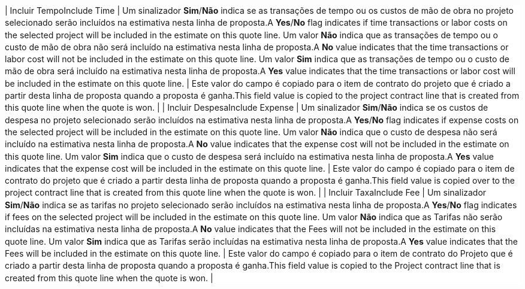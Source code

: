 | <span data-ttu-id="5f48c-133">Incluir Tempo</span><span class="sxs-lookup"><span data-stu-id="5f48c-133">Include Time</span></span> | <span data-ttu-id="5f48c-134">Um sinalizador **Sim**/**Não** indica se as transações de tempo ou os custos de mão de obra no projeto selecionado serão incluídos na estimativa nesta linha de proposta.</span><span class="sxs-lookup"><span data-stu-id="5f48c-134">A **Yes**/**No** flag indicates if time transactions or labor costs on the selected project will be included in the estimate on this quote line.</span></span> <span data-ttu-id="5f48c-135">Um valor **Não** indica que as transações de tempo ou o custo de mão de obra não será incluído na estimativa nesta linha de proposta.</span><span class="sxs-lookup"><span data-stu-id="5f48c-135">A **No** value indicates that the time transactions or labor cost will not be included in the estimate on this quote line.</span></span> <span data-ttu-id="5f48c-136">Um valor **Sim** indica que as transações de tempo ou o custo de mão de obra será incluído na estimativa nesta linha de proposta.</span><span class="sxs-lookup"><span data-stu-id="5f48c-136">A **Yes** value indicates that the time transactions or labor cost will be included in the estimate on this quote line.</span></span> | <span data-ttu-id="5f48c-137">Este valor do campo é copiado para o item de contrato do projeto que é criado a partir desta linha de proposta quando a proposta é ganha.</span><span class="sxs-lookup"><span data-stu-id="5f48c-137">This field value is copied to the project contract line that is created from this quote line when the quote is won.</span></span> |
| <span data-ttu-id="5f48c-138">Incluir Despesa</span><span class="sxs-lookup"><span data-stu-id="5f48c-138">Include Expense</span></span> | <span data-ttu-id="5f48c-139">Um sinalizador **Sim**/**Não** indica se os custos de despesa no projeto selecionado serão incluídos na estimativa nesta linha de proposta.</span><span class="sxs-lookup"><span data-stu-id="5f48c-139">A **Yes**/**No** flag indicates if expense costs on the selected project will be included in the estimate on this quote line.</span></span> <span data-ttu-id="5f48c-140">Um valor **Não** indica que o custo de despesa não será incluído na estimativa nesta linha de proposta.</span><span class="sxs-lookup"><span data-stu-id="5f48c-140">A **No** value indicates that the expense cost will not be included in the estimate on this quote line.</span></span> <span data-ttu-id="5f48c-141">Um valor **Sim** indica que o custo de despesa será incluído na estimativa nesta linha de proposta.</span><span class="sxs-lookup"><span data-stu-id="5f48c-141">A **Yes** value indicates that the expense cost will be included in the estimate on this quote line.</span></span> | <span data-ttu-id="5f48c-142">Este valor do campo é copiado para o item de contrato do projeto que é criado a partir desta linha de proposta quando a proposta é ganha.</span><span class="sxs-lookup"><span data-stu-id="5f48c-142">This field value is copied over to the project contract line that is created from this quote line when the quote is won.</span></span> |
| <span data-ttu-id="5f48c-143">Incluir Taxa</span><span class="sxs-lookup"><span data-stu-id="5f48c-143">Include Fee</span></span> | <span data-ttu-id="5f48c-144">Um sinalizador **Sim**/**Não** indica se as tarifas no projeto selecionado serão incluídos na estimativa nesta linha de proposta.</span><span class="sxs-lookup"><span data-stu-id="5f48c-144">A **Yes**/**No** flag indicates if fees on the selected project will be included in the estimate on this quote line.</span></span> <span data-ttu-id="5f48c-145">Um valor **Não** indica que as Tarifas não serão incluídas na estimativa nesta linha de proposta.</span><span class="sxs-lookup"><span data-stu-id="5f48c-145">A **No** value indicates that the Fees will not be included in the estimate on this quote line.</span></span> <span data-ttu-id="5f48c-146">Um valor **Sim** indica que as Tarifas serão incluídas na estimativa nesta linha de proposta.</span><span class="sxs-lookup"><span data-stu-id="5f48c-146">A **Yes** value indicates that the Fees will be included in the estimate on this quote line.</span></span> | <span data-ttu-id="5f48c-147">Este valor do campo é copiado para o item de contrato do Projeto que é criado a partir desta linha de proposta quando a proposta é ganha.</span><span class="sxs-lookup"><span data-stu-id="5f48c-147">This field value is copied to the Project contract line that is created from this quote line when the quote is won.</span></span> |